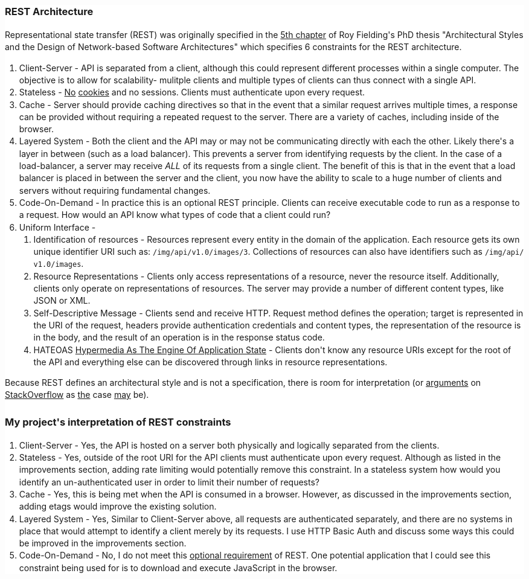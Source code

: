 ### REST Architecture

Representational state transfer (REST) was originally specified in the [5th chapter](http://www.ics.uci.edu/~fielding/pubs/dissertation/rest_arch_style.htm) of Roy Fielding's PhD thesis "Architectural Styles and
the Design of Network-based Software Architectures" which specifies 6 constraints for the REST architecture.

1. Client-Server - API is separated from a client, although this could represent different processes within a single computer.  The objective is to allow for scalability- mulitple clients and multiple types of clients can thus connect with a single API.
1. Stateless - [No](http://programmers.stackexchange.com/questions/141019/should-cookies-be-used-in-a-restful-api) [cookies](http://stackoverflow.com/questions/319530/restful-authentication) and no sessions.  Clients must authenticate upon every request.
1. Cache - Server should provide caching directives so that in the event that a similar request arrives multiple times, a response can be provided without requiring a repeated request to the server.  There are a variety of caches, including inside of the browser.
1. Layered System - Both the client and the API may or may not be communicating directly with each the other.  Likely there's a layer in between (such as a load balancer).  This prevents a server from identifying requests by the client.  In the case of a load-balancer, a server may receive *ALL* of its requests from a single client.  The benefit of this is that in the event that a load balancer is placed in between the server and the client, you now have the ability to scale to a huge number of clients and servers without requiring fundamental changes.
1. Code-On-Demand - In practice this is an optional REST principle.  Clients can receive executable code to run as a response to a request.  How would an API know what types of code that a client could run?
1. Uniform Interface -
	1. Identification of resources - Resources represent every entity in the domain of the application.  Each resource gets its own unique identifier URI such as: `/img/api/v1.0/images/3`. Collections of resources can also have identifiers such as `/img/api/v1.0/images`.
	1. Resource Representations - Clients only access representations of a resource, never the resource itself.  Additionally, clients only operate on representations of resources. The server may provide a number of different content types, like JSON or XML.
	1. Self-Descriptive Message - Clients send and receive HTTP.  Request method defines the operation; target is represented in the URI of the request, headers provide authentication credentials and content types, the representation of the resource is in the body, and the result of an operation is in the response status code.
	1. HATEOAS [Hypermedia As The Engine Of Application State](https://en.wikipedia.org/wiki/HATEOAS) - Clients don't know any resource URIs except for the root of the API and everything else can be discovered through links in resource representations.

 Because REST defines an architectural style and is not a specification, there is room for interpretation (or [arguments](http://stackoverflow.com/questions/37151257/can-rest-clients-be-not-restful) on [StackOverflow](http://stackoverflow.com/questions/9055197/splitting-hairs-with-rest-does-a-standard-json-rest-api-violate-hateoas) as [the](http://stackoverflow.com/questions/1950764/why-isnt-soap-based-web-service-restful) case [may](http://stackoverflow.com/questions/1164154/is-that-rest-api-really-rpc-roy-fielding-seems-to-think-so?rq=1) be).

### My project's interpretation of REST constraints

1. Client-Server - Yes, the API is hosted on a server both physically and logically separated from the clients.
1. Stateless - Yes, outside of the root URI for the API clients must authenticate upon every request.  Although as listed in the improvements section, adding rate limiting would potentially remove this constraint.  In a stateless system how would you identify an un-authenticated user in order to limit their number of requests?
1. Cache - Yes, this is being met when the API is consumed in a browser.  However, as discussed in the improvements section, adding etags would improve the existing solution.
1. Layered System - Yes, Similar to Client-Server above, all requests are authenticated separately, and there are no systems in place that would attempt to identify a client merely by its requests.  I use HTTP Basic Auth and discuss some ways this could be improved in the improvements section.
1. Code-On-Demand - No, I do not meet this [optional requirement](https://www.ics.uci.edu/~fielding/pubs/dissertation/rest_arch_style.htm#sec_5_1_7) of REST.  One potential application that I could see this constraint being used for is to download and execute JavaScript in the browser.